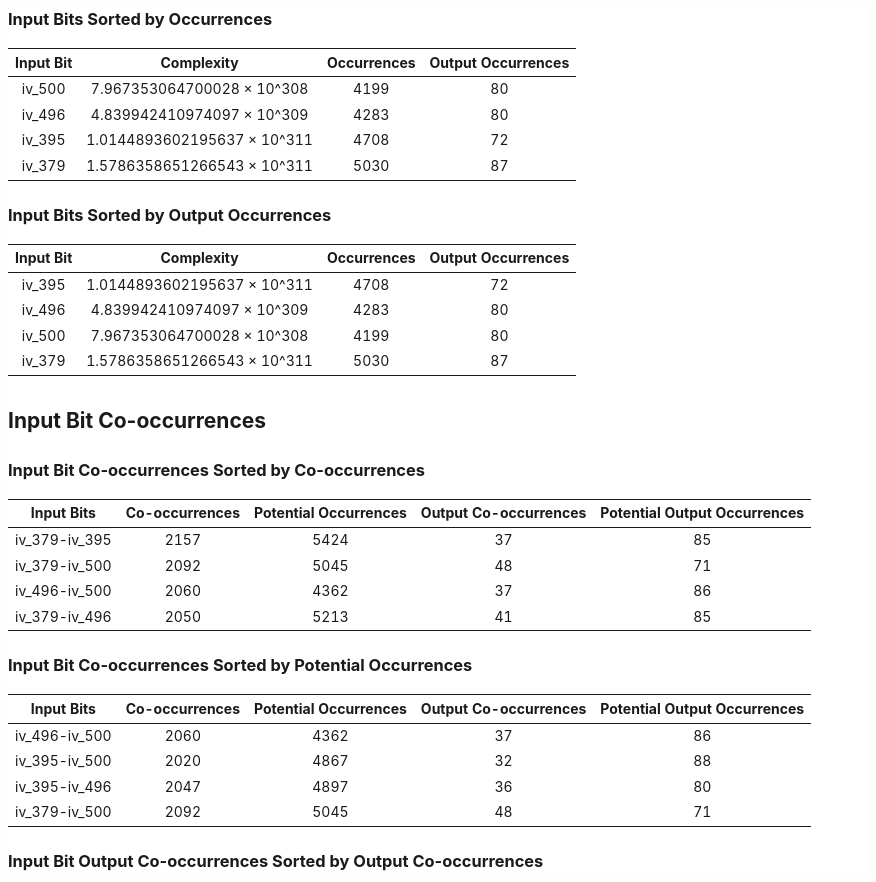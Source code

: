 ### Input Bits Sorted by Occurrences

| Input Bit | Complexity | Occurrences | Output Occurrences |
|:---------:|:----------:|:-----------:|:------------------:|
| iv_500 | 7.967353064700028 × 10^308 | 4199 | 80 |
| iv_496 | 4.839942410974097 × 10^309 | 4283 | 80 |
| iv_395 | 1.0144893602195637 × 10^311 | 4708 | 72 |
| iv_379 | 1.5786358651266543 × 10^311 | 5030 | 87 |

### Input Bits Sorted by Output Occurrences

| Input Bit | Complexity | Occurrences | Output Occurrences |
|:---------:|:----------:|:-----------:|:------------------:|
| iv_395 | 1.0144893602195637 × 10^311 | 4708 | 72 |
| iv_496 | 4.839942410974097 × 10^309 | 4283 | 80 |
| iv_500 | 7.967353064700028 × 10^308 | 4199 | 80 |
| iv_379 | 1.5786358651266543 × 10^311 | 5030 | 87 |

## Input Bit Co-occurrences

### Input Bit Co-occurrences Sorted by Co-occurrences

| Input Bits | Co-occurrences | Potential Occurrences | Output Co-occurrences | Potential Output Occurrences |
|:----------:|:--------------:|:---------------------:|:---------------------:|:----------------------------:|
| iv_379-iv_395 | 2157 | 5424 | 37 | 85 |
| iv_379-iv_500 | 2092 | 5045 | 48 | 71 |
| iv_496-iv_500 | 2060 | 4362 | 37 | 86 |
| iv_379-iv_496 | 2050 | 5213 | 41 | 85 |

### Input Bit Co-occurrences Sorted by Potential Occurrences

| Input Bits | Co-occurrences | Potential Occurrences | Output Co-occurrences | Potential Output Occurrences |
|:----------:|:--------------:|:---------------------:|:---------------------:|:----------------------------:|
| iv_496-iv_500 | 2060 | 4362 | 37 | 86 |
| iv_395-iv_500 | 2020 | 4867 | 32 | 88 |
| iv_395-iv_496 | 2047 | 4897 | 36 | 80 |
| iv_379-iv_500 | 2092 | 5045 | 48 | 71 |

### Input Bit Output Co-occurrences Sorted by Output Co-occurrences
